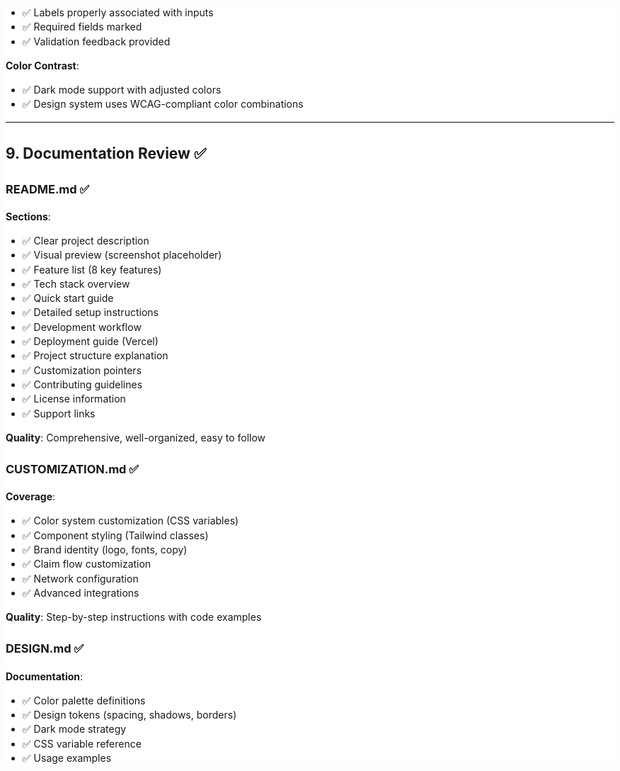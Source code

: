 - ✅ Labels properly associated with inputs
- ✅ Required fields marked
- ✅ Validation feedback provided

**Color Contrast**:

- ✅ Dark mode support with adjusted colors
- ✅ Design system uses WCAG-compliant color combinations

---

## 9. Documentation Review ✅

### README.md ✅

**Sections**:

- ✅ Clear project description
- ✅ Visual preview (screenshot placeholder)
- ✅ Feature list (8 key features)
- ✅ Tech stack overview
- ✅ Quick start guide
- ✅ Detailed setup instructions
- ✅ Development workflow
- ✅ Deployment guide (Vercel)
- ✅ Project structure explanation
- ✅ Customization pointers
- ✅ Contributing guidelines
- ✅ License information
- ✅ Support links

**Quality**: Comprehensive, well-organized, easy to follow

### CUSTOMIZATION.md ✅

**Coverage**:

- ✅ Color system customization (CSS variables)
- ✅ Component styling (Tailwind classes)
- ✅ Brand identity (logo, fonts, copy)
- ✅ Claim flow customization
- ✅ Network configuration
- ✅ Advanced integrations

**Quality**: Step-by-step instructions with code examples

### DESIGN.md ✅

**Documentation**:

- ✅ Color palette definitions
- ✅ Design tokens (spacing, shadows, borders)
- ✅ Dark mode strategy
- ✅ CSS variable reference
- ✅ Usage examples
